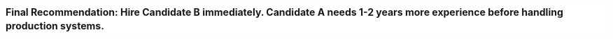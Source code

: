 
**Final Recommendation: Hire Candidate B immediately. Candidate A needs 1-2 years more experience before handling production systems.**

